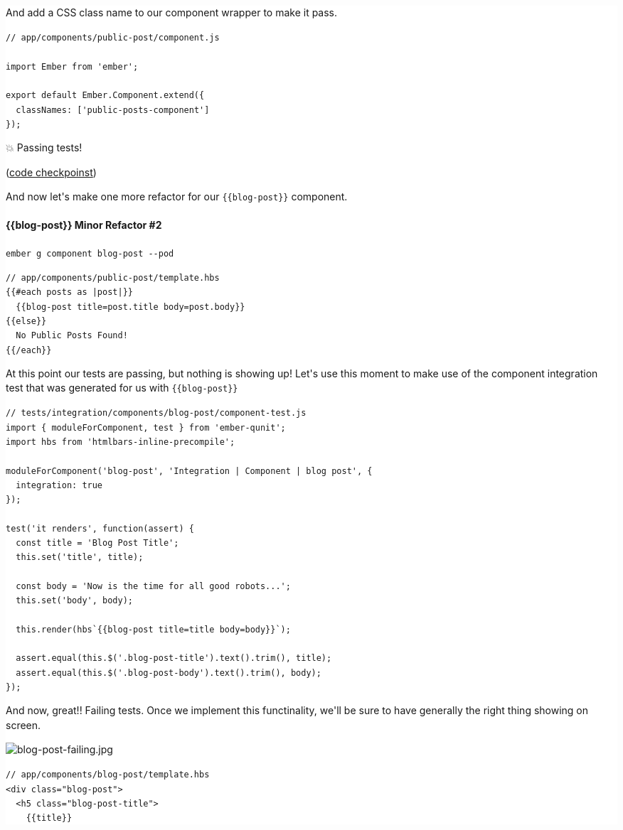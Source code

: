 And add a CSS class name to our component wrapper to make it pass.

```
// app/components/public-post/component.js

import Ember from 'ember';

export default Ember.Component.extend({
  classNames: ['public-posts-component']
});
```

:boom: Passing tests!

([code checkpoinst](https://github.com/ryanlabouve/ember-jwt-esa-blog/commit/8ae992c2411e6d0298bb74ae5c26f8fba0211d48))

And now let's make one more refactor for our `{{blog-post}}` component.

#### {{blog-post}} Minor Refactor #2

```
ember g component blog-post --pod
```

```
// app/components/public-post/template.hbs
{{#each posts as |post|}}
  {{blog-post title=post.title body=post.body}}
{{else}}
  No Public Posts Found!
{{/each}}
```

At this point our tests are passing, but nothing is showing up! Let's use this moment to make use of the component integration test that was generated for us with `{{blog-post}}`

```
// tests/integration/components/blog-post/component-test.js
import { moduleForComponent, test } from 'ember-qunit';
import hbs from 'htmlbars-inline-precompile';

moduleForComponent('blog-post', 'Integration | Component | blog post', {
  integration: true
});

test('it renders', function(assert) {
  const title = 'Blog Post Title';
  this.set('title', title);

  const body = 'Now is the time for all good robots...';
  this.set('body', body);

  this.render(hbs`{{blog-post title=title body=body}}`);

  assert.equal(this.$('.blog-post-title').text().trim(), title);
  assert.equal(this.$('.blog-post-body').text().trim(), body);
});
```

And now, great!! Failing tests. Once we implement this functinality, we'll be sure to have generally the right thing showing on screen.

![blog-post-failing.jpg](../posts/2016-04-17-ember-blog-with-jwt-and-esa/blog-post-failing.jpg)

```
// app/components/blog-post/template.hbs
<div class="blog-post">
  <h5 class="blog-post-title">
    {{title}}
```